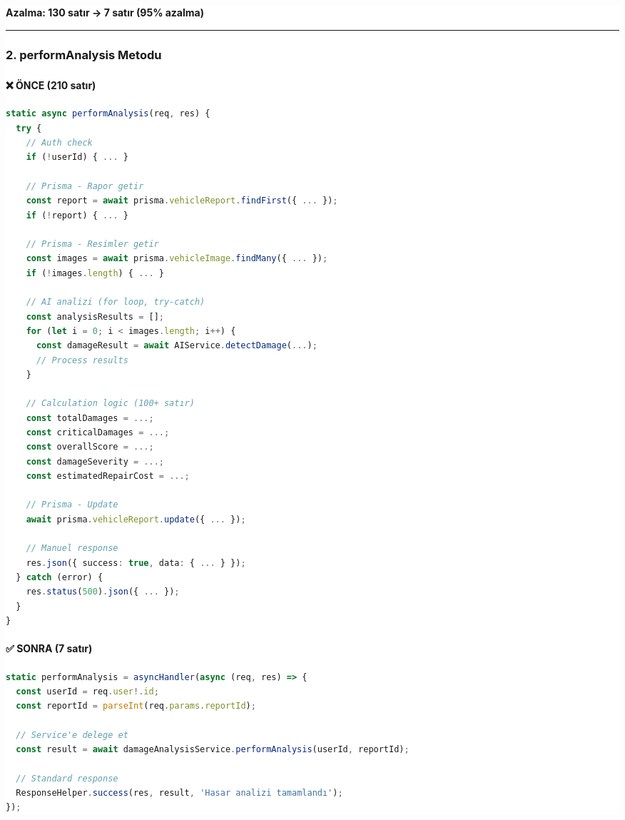 **Azalma: 130 satır → 7 satır (95% azalma)**

---

### 2. performAnalysis Metodu

#### ❌ ÖNCE (210 satır)
```typescript
static async performAnalysis(req, res) {
  try {
    // Auth check
    if (!userId) { ... }

    // Prisma - Rapor getir
    const report = await prisma.vehicleReport.findFirst({ ... });
    if (!report) { ... }

    // Prisma - Resimler getir
    const images = await prisma.vehicleImage.findMany({ ... });
    if (!images.length) { ... }

    // AI analizi (for loop, try-catch)
    const analysisResults = [];
    for (let i = 0; i < images.length; i++) {
      const damageResult = await AIService.detectDamage(...);
      // Process results
    }

    // Calculation logic (100+ satır)
    const totalDamages = ...;
    const criticalDamages = ...;
    const overallScore = ...;
    const damageSeverity = ...;
    const estimatedRepairCost = ...;

    // Prisma - Update
    await prisma.vehicleReport.update({ ... });

    // Manuel response
    res.json({ success: true, data: { ... } });
  } catch (error) {
    res.status(500).json({ ... });
  }
}
```

#### ✅ SONRA (7 satır)
```typescript
static performAnalysis = asyncHandler(async (req, res) => {
  const userId = req.user!.id;
  const reportId = parseInt(req.params.reportId);

  // Service'e delege et
  const result = await damageAnalysisService.performAnalysis(userId, reportId);

  // Standard response
  ResponseHelper.success(res, result, 'Hasar analizi tamamlandı');
});
```
